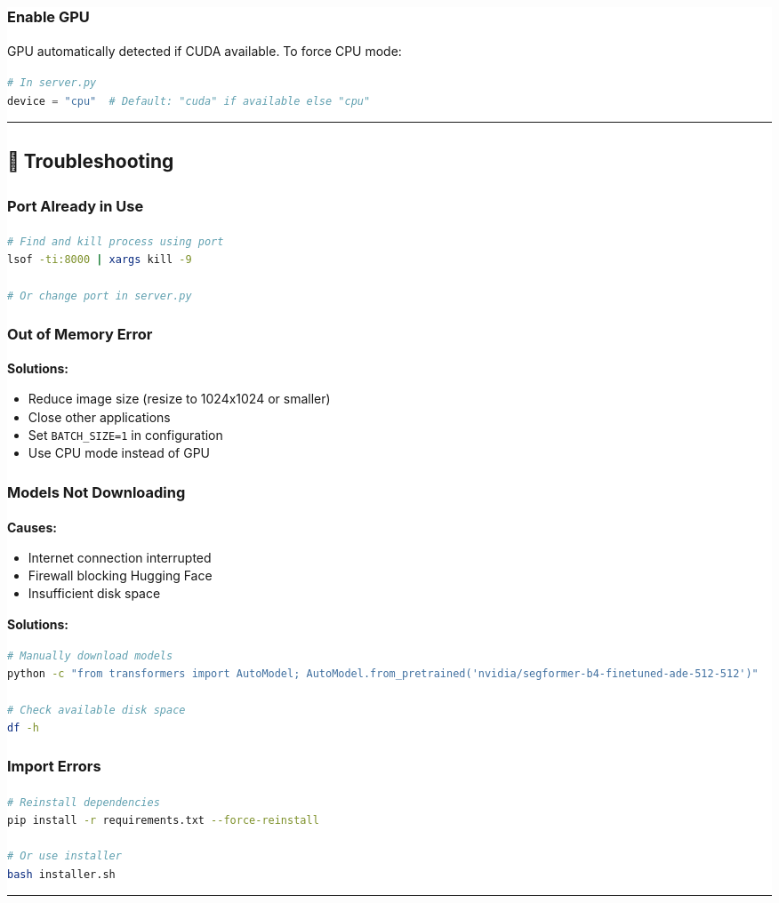 ### Enable GPU

GPU automatically detected if CUDA available. To force CPU mode:

```python
# In server.py
device = "cpu"  # Default: "cuda" if available else "cpu"
```

---

## 🐛 Troubleshooting

### Port Already in Use

```bash
# Find and kill process using port
lsof -ti:8000 | xargs kill -9

# Or change port in server.py
```

### Out of Memory Error

**Solutions:**
- Reduce image size (resize to 1024x1024 or smaller)
- Close other applications
- Set `BATCH_SIZE=1` in configuration
- Use CPU mode instead of GPU

### Models Not Downloading

**Causes:**
- Internet connection interrupted
- Firewall blocking Hugging Face
- Insufficient disk space

**Solutions:**
```bash
# Manually download models
python -c "from transformers import AutoModel; AutoModel.from_pretrained('nvidia/segformer-b4-finetuned-ade-512-512')"

# Check available disk space
df -h
```

### Import Errors

```bash
# Reinstall dependencies
pip install -r requirements.txt --force-reinstall

# Or use installer
bash installer.sh
```

---